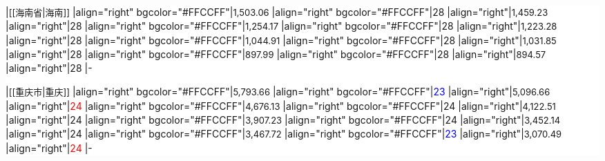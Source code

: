 |<font size="2">[[海南省|海南]]</font>
|align="right" bgcolor="#FFCCFF"|<font size="2">1,503.06</font>
|align="right" bgcolor="#FFCCFF"|28
|align="right"|<font size="2">1,459.23</font>
|align="right"|28
|align="right" bgcolor="#FFCCFF"|<font size="2">1,254.17</font>
|align="right" bgcolor="#FFCCFF"|28
|align="right"|<font size="2">1,223.28</font>
|align="right"|28
|align="right" bgcolor="#FFCCFF"|<font size="2">1,044.91</font>
|align="right" bgcolor="#FFCCFF"|28
|align="right"|<font size="2">1,031.85</font>
|align="right"|28
|align="right" bgcolor="#FFCCFF"|<font size="2">897.99</font>
|align="right" bgcolor="#FFCCFF"|28
|align="right"|<font size="2">894.57</font>
|align="right"|28
|-

|<font size="2">[[重庆市|重庆]]</font>
|align="right" bgcolor="#FFCCFF"|<font size="2">5,793.66</font>
|align="right" bgcolor="#FFCCFF"|<font color="#0000FF">23</font>
|align="right"|<font size="2">5,096.66</font>
|align="right"|<font color="#FF0000">24</font>
|align="right" bgcolor="#FFCCFF"|<font size="2">4,676.13</font>
|align="right" bgcolor="#FFCCFF"|24
|align="right"|<font size="2">4,122.51</font>
|align="right"|24
|align="right" bgcolor="#FFCCFF"|<font size="2">3,907.23</font>
|align="right" bgcolor="#FFCCFF"|24
|align="right"|<font size="2">3,452.14</font>
|align="right"|24
|align="right" bgcolor="#FFCCFF"|<font size="2">3,467.72</font>
|align="right" bgcolor="#FFCCFF"|<font color="#0000FF">23</font>
|align="right"|<font size="2">3,070.49</font>
|align="right"|<font color="#FF0000">24</font>
|-
